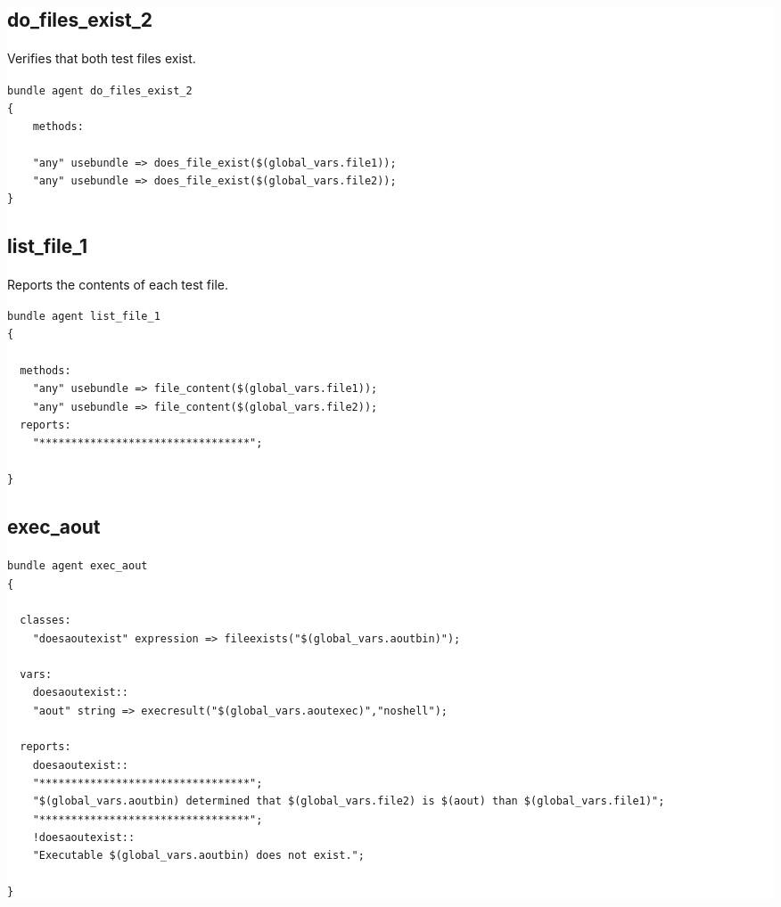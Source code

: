 ## do_files_exist_2 ##

Verifies that both test files exist.
	
```cf3
bundle agent do_files_exist_2
{
	methods:

	"any" usebundle => does_file_exist($(global_vars.file1));
	"any" usebundle => does_file_exist($(global_vars.file2));
}
```
	
## list_file_1 ##

Reports the contents of each test file.
	
```cf3
bundle agent list_file_1
{

  methods:	
	"any" usebundle => file_content($(global_vars.file1));
	"any" usebundle => file_content($(global_vars.file2));
  reports:
	"*********************************";

}
```

## exec_aout ##

```cf3
bundle agent exec_aout
{

  classes:
	"doesaoutexist" expression => fileexists("$(global_vars.aoutbin)");

  vars:
	doesaoutexist::
	"aout" string => execresult("$(global_vars.aoutexec)","noshell");

  reports:
	doesaoutexist::
	"*********************************";
	"$(global_vars.aoutbin) determined that $(global_vars.file2) is $(aout) than $(global_vars.file1)";
	"*********************************";
	!doesaoutexist::
	"Executable $(global_vars.aoutbin) does not exist.";

}
```
	